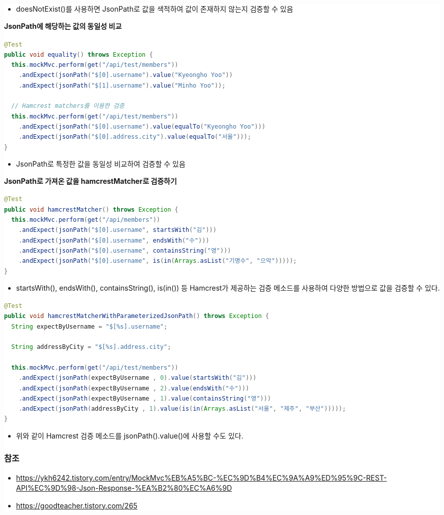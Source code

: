 - doesNotExist()를 사용하면 JsonPath로 값을 색적하여 값이 존재하지 않는지 검증할 수 있음

 

**JsonPath에 해당하는 값의 동일성 비교**

```java
@Test  
public void equality() throws Exception {
  this.mockMvc.perform(get("/api/test/members"))   
    .andExpect(jsonPath("$[0].username").value("Kyeongho Yoo"))  
    .andExpect(jsonPath("$[1].username").value("Minho Yoo"));

  // Hamcrest matchers를 이용한 검증
  this.mockMvc.perform(get("/api/test/members"))
    .andExpect(jsonPath("$[0].username").value(equalTo("Kyeongho Yoo")))
    .andExpect(jsonPath("$[0].address.city").value(equalTo("서울")));
}
```

- JsonPath로 특정한 값을 동일성 비교하여 검증할 수 있음

 

**JsonPath로 가져온 값을 hamcrestMatcher로 검증하기**

```java
@Test
public void hamcrestMatcher() throws Exception { 
  this.mockMvc.perform(get("/api/members")) 
    .andExpect(jsonPath("$[0].username", startsWith("김")))   
    .andExpect(jsonPath("$[0].username", endsWith("수")))    
    .andExpect(jsonPath("$[0].username", containsString("영")))     
    .andExpect(jsonPath("$[0].username", is(in(Arrays.asList("기명수", "으악")))));
}
```

- startsWith(), endsWith(), containsString(), is(in()) 등 Hamcrest가 제공하는 검증 메소드를 사용하여 다양한 방법으로 값을 검증할 수 있다.

 

```java
@Test
public void hamcrestMatcherWithParameterizedJsonPath() throws Exception {
  String expectByUsername = "$[%s].username";
      
  String addressByCity = "$[%s].address.city";

  this.mockMvc.perform(get("/api/test/members"))
    .andExpect(jsonPath(expectByUsername , 0).value(startsWith("김")))
    .andExpect(jsonPath(expectByUsername , 2).value(endsWith("수"))) 
    .andExpect(jsonPath(expectByUsername , 1).value(containsString("영")))
    .andExpect(jsonPath(addressByCity , 1).value(is(in(Arrays.asList("서울", "제주", "부산")))));
}
```

- 위와 같이 Hamcrest 검증 메소드를 jsonPath().value()에 사용할 수도 있다.



### 참조

* https://ykh6242.tistory.com/entry/MockMvc%EB%A5%BC-%EC%9D%B4%EC%9A%A9%ED%95%9C-REST-API%EC%9D%98-Json-Response-%EA%B2%80%EC%A6%9D

* https://goodteacher.tistory.com/265
